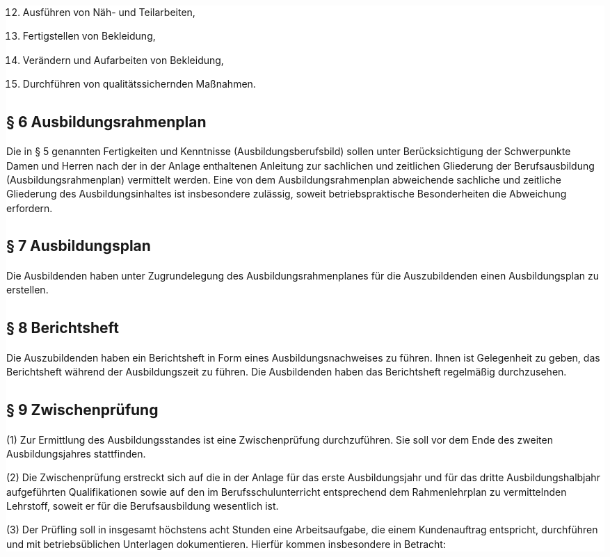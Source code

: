 
12. Ausführen von Näh- und Teilarbeiten,


13. Fertigstellen von Bekleidung,


14. Verändern und Aufarbeiten von Bekleidung,


15. Durchführen von qualitätssichernden Maßnahmen.





## § 6 Ausbildungsrahmenplan

Die in § 5 genannten Fertigkeiten und Kenntnisse
(Ausbildungsberufsbild) sollen unter Berücksichtigung der Schwerpunkte
Damen und Herren nach der in der Anlage enthaltenen Anleitung zur
sachlichen und zeitlichen Gliederung der Berufsausbildung
(Ausbildungsrahmenplan) vermittelt werden. Eine von dem
Ausbildungsrahmenplan abweichende sachliche und zeitliche Gliederung
des Ausbildungsinhaltes ist insbesondere zulässig, soweit
betriebspraktische Besonderheiten die Abweichung erfordern.


## § 7 Ausbildungsplan

Die Ausbildenden haben unter Zugrundelegung des
Ausbildungsrahmenplanes für die Auszubildenden einen Ausbildungsplan
zu erstellen.


## § 8 Berichtsheft

Die Auszubildenden haben ein Berichtsheft in Form eines
Ausbildungsnachweises zu führen. Ihnen ist Gelegenheit zu geben, das
Berichtsheft während der Ausbildungszeit zu führen. Die Ausbildenden
haben das Berichtsheft regelmäßig durchzusehen.


## § 9 Zwischenprüfung

(1) Zur Ermittlung des Ausbildungsstandes ist eine Zwischenprüfung
durchzuführen. Sie soll vor dem Ende des zweiten Ausbildungsjahres
stattfinden.

(2) Die Zwischenprüfung erstreckt sich auf die in der Anlage für das
erste Ausbildungsjahr und für das dritte Ausbildungshalbjahr
aufgeführten Qualifikationen sowie auf den im Berufsschulunterricht
entsprechend dem Rahmenlehrplan zu vermittelnden Lehrstoff, soweit er
für die Berufsausbildung wesentlich ist.

(3) Der Prüfling soll in insgesamt höchstens acht Stunden eine
Arbeitsaufgabe, die einem Kundenauftrag entspricht, durchführen und
mit betriebsüblichen Unterlagen dokumentieren. Hierfür kommen
insbesondere in Betracht:
